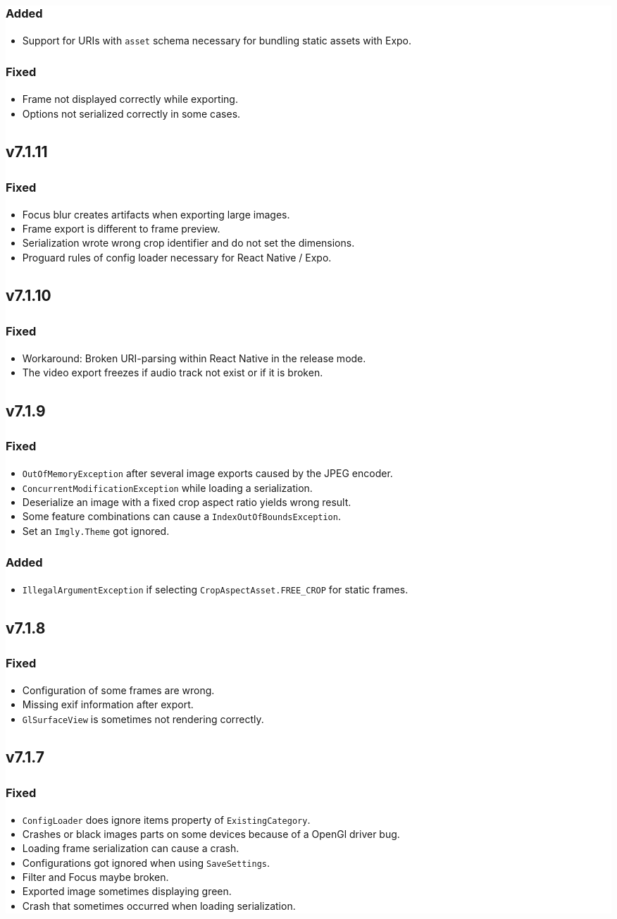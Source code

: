 ### Added
* Support for URIs with `asset` schema necessary for bundling static assets with Expo.

### Fixed
* Frame not displayed correctly while exporting.
* Options not serialized correctly in some cases.

## v7.1.11

### Fixed
* Focus blur creates artifacts when exporting large images.
* Frame export is different to frame preview.
* Serialization wrote wrong crop identifier and do not set the dimensions.
* Proguard rules of config loader necessary for React Native / Expo.

## v7.1.10

### Fixed
* Workaround: Broken URI-parsing within React Native in the release mode.
* The video export freezes if audio track not exist or if it is broken.

## v7.1.9

### Fixed
* `OutOfMemoryException` after several image exports caused by the JPEG encoder.
* `ConcurrentModificationException` while loading a serialization.
* Deserialize an image with a fixed crop aspect ratio yields wrong result.
* Some feature combinations can cause a `IndexOutOfBoundsException`.
* Set an `Imgly.Theme` got ignored.

### Added
* `IllegalArgumentException` if selecting `CropAspectAsset.FREE_CROP` for static frames.

## v7.1.8

### Fixed
* Configuration of some frames are wrong.
* Missing exif information after export.
* `GlSurfaceView` is sometimes not rendering correctly.

## v7.1.7

### Fixed
* `ConfigLoader` does ignore items property of `ExistingCategory`.
* Crashes or black images parts on some devices because of a OpenGl driver bug.
* Loading frame serialization can cause a crash.
* Configurations got ignored when using `SaveSettings`.
* Filter and Focus maybe broken.
* Exported image sometimes displaying green.
* Crash that sometimes occurred when loading serialization.
